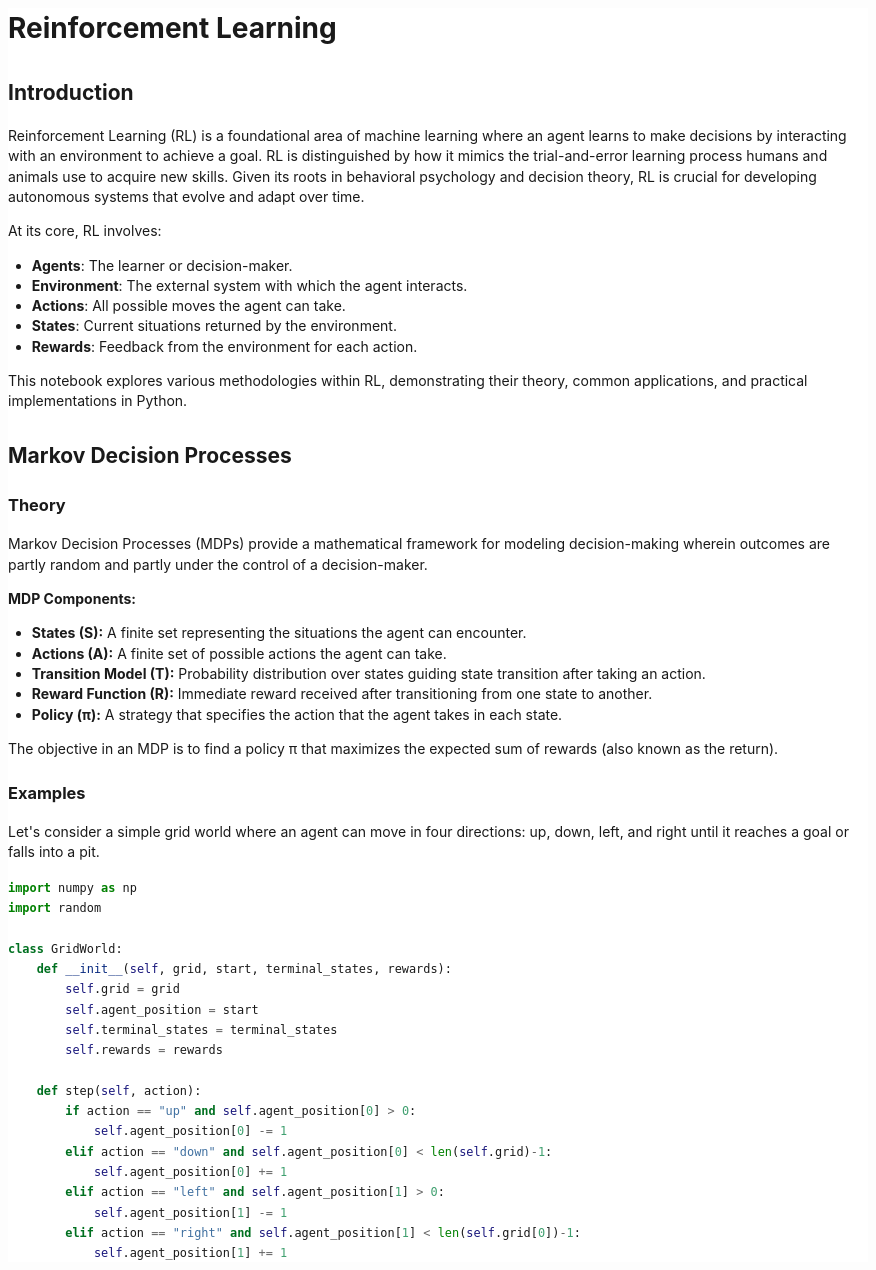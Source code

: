 # Reinforcement Learning

## Introduction

Reinforcement Learning (RL) is a foundational area of machine learning where an agent learns to make decisions by interacting with an environment to achieve a goal. RL is distinguished by how it mimics the trial-and-error learning process humans and animals use to acquire new skills. Given its roots in behavioral psychology and decision theory, RL is crucial for developing autonomous systems that evolve and adapt over time.

At its core, RL involves:

- **Agents**: The learner or decision-maker.
- **Environment**: The external system with which the agent interacts.
- **Actions**: All possible moves the agent can take.
- **States**: Current situations returned by the environment.
- **Rewards**: Feedback from the environment for each action.

This notebook explores various methodologies within RL, demonstrating their theory, common applications, and practical implementations in Python.

## Markov Decision Processes

### Theory

Markov Decision Processes (MDPs) provide a mathematical framework for modeling decision-making wherein outcomes are partly random and partly under the control of a decision-maker.

**MDP Components:**

- **States (S):** A finite set representing the situations the agent can encounter.
- **Actions (A):** A finite set of possible actions the agent can take.
- **Transition Model (T):** Probability distribution over states guiding state transition after taking an action.
- **Reward Function (R):** Immediate reward received after transitioning from one state to another.
- **Policy (π):** A strategy that specifies the action that the agent takes in each state.

The objective in an MDP is to find a policy π that maximizes the expected sum of rewards (also known as the return).

### Examples

Let's consider a simple grid world where an agent can move in four directions: up, down, left, and right until it reaches a goal or falls into a pit.

```python
import numpy as np
import random

class GridWorld:
    def __init__(self, grid, start, terminal_states, rewards):
        self.grid = grid
        self.agent_position = start
        self.terminal_states = terminal_states
        self.rewards = rewards

    def step(self, action):
        if action == "up" and self.agent_position[0] > 0:
            self.agent_position[0] -= 1
        elif action == "down" and self.agent_position[0] < len(self.grid)-1:
            self.agent_position[0] += 1
        elif action == "left" and self.agent_position[1] > 0:
            self.agent_position[1] -= 1
        elif action == "right" and self.agent_position[1] < len(self.grid[0])-1:
            self.agent_position[1] += 1
```